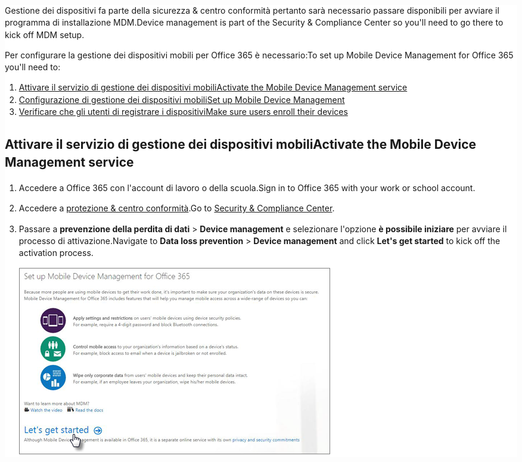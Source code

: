 <span data-ttu-id="3b1a8-110">Gestione dei dispositivi fa parte della sicurezza &amp; centro conformità pertanto sarà necessario passare disponibili per avviare il programma di installazione MDM.</span><span class="sxs-lookup"><span data-stu-id="3b1a8-110">Device management is part of the Security &amp; Compliance Center so you'll need to go there to kick off MDM setup.</span></span>
  
<span data-ttu-id="3b1a8-111">Per configurare la gestione dei dispositivi mobili per Office 365 è necessario:</span><span class="sxs-lookup"><span data-stu-id="3b1a8-111">To set up Mobile Device Management for Office 365 you'll need to:</span></span>
  
1. [<span data-ttu-id="3b1a8-112">Attivare il servizio di gestione dei dispositivi mobili</span><span class="sxs-lookup"><span data-stu-id="3b1a8-112">Activate the Mobile Device Management service</span></span>](#activate-the-mobile-device-management-service)  
2. [<span data-ttu-id="3b1a8-113">Configurazione di gestione dei dispositivi mobili</span><span class="sxs-lookup"><span data-stu-id="3b1a8-113">Set up Mobile Device Management</span></span>](#set-up-mobile-device-management)
3. [<span data-ttu-id="3b1a8-114">Verificare che gli utenti di registrare i dispositivi</span><span class="sxs-lookup"><span data-stu-id="3b1a8-114">Make sure users enroll their devices</span></span>](#step-4-recommended-manage-device-security-policies)
  
## <a name="activate-the-mobile-device-management-service"></a><span data-ttu-id="3b1a8-115">Attivare il servizio di gestione dei dispositivi mobili</span><span class="sxs-lookup"><span data-stu-id="3b1a8-115">Activate the Mobile Device Management service</span></span>

1. <span data-ttu-id="3b1a8-116">Accedere a Office 365 con l'account di lavoro o della scuola.</span><span class="sxs-lookup"><span data-stu-id="3b1a8-116">Sign in to Office 365 with your work or school account.</span></span> 
    
2. <span data-ttu-id="3b1a8-117">Accedere a [protezione &amp; centro conformità](https://protection.office.com).</span><span class="sxs-lookup"><span data-stu-id="3b1a8-117">Go to [Security &amp; Compliance Center](https://protection.office.com).</span></span>
    
3. <span data-ttu-id="3b1a8-118">Passare a **prevenzione della perdita di dati** \> **Device management** e selezionare l'opzione **è possibile iniziare** per avviare il processo di attivazione.</span><span class="sxs-lookup"><span data-stu-id="3b1a8-118">Navigate to **Data loss prevention** \> **Device management** and click **Let's get started** to kick off the activation process.</span></span> 
    
    ![Configurazione di gestione dei dispositivi mobili per Office 365](media/368e1026-9aa5-431b-a722-8f7cf528f263.png)
  